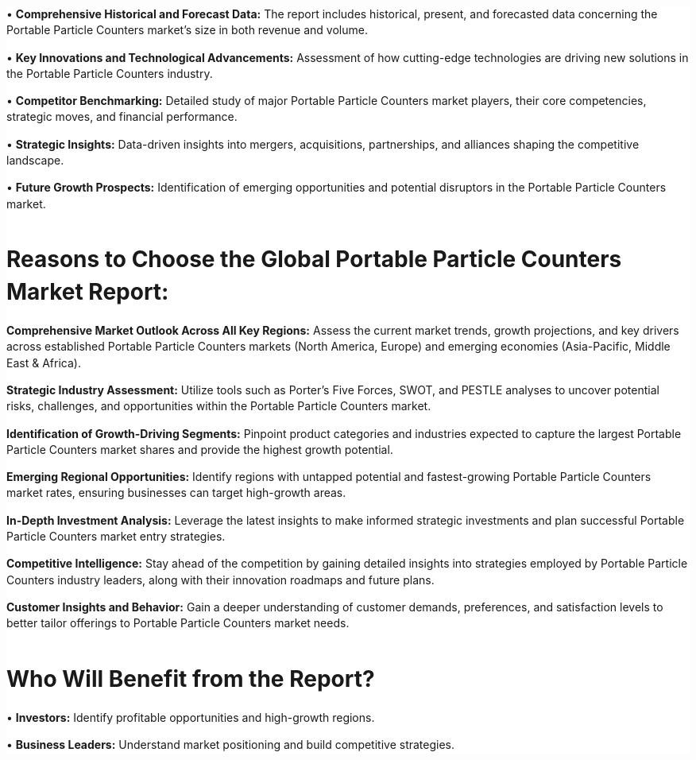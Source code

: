 • <strong>Comprehensive Historical and Forecast Data:</strong> The report includes historical, present, and forecasted data concerning the Portable Particle Counters market’s size in both revenue and volume.

• <strong>Key Innovations and Technological Advancements:</strong> Assessment of how cutting-edge technologies are driving new solutions in the Portable Particle Counters industry.

• <strong>Competitor Benchmarking:</strong> Detailed study of major Portable Particle Counters market players, their core competencies, strategic moves, and financial performance.

• <strong>Strategic Insights:</strong> Data-driven insights into mergers, acquisitions, partnerships, and alliances shaping the competitive landscape.

• <strong>Future Growth Prospects:</strong> Identification of emerging opportunities and potential disruptors in the Portable Particle Counters market.

# <strong>Reasons to Choose the Global Portable Particle Counters Market Report:</strong>

<strong>Comprehensive Market Outlook Across All Key Regions:</strong>
Assess the current market trends, growth projections, and key drivers across established Portable Particle Counters markets (North America, Europe) and emerging economies (Asia-Pacific, Middle East & Africa).

<strong>Strategic Industry Assessment:</strong>
Utilize tools such as Porter’s Five Forces, SWOT, and PESTLE analyses to uncover potential risks, challenges, and opportunities within the Portable Particle Counters market.

<strong>Identification of Growth-Driving Segments:</strong>
Pinpoint product categories and industries expected to capture the largest Portable Particle Counters market shares and provide the highest growth potential.

<strong>Emerging Regional Opportunities:</strong>
Identify regions with untapped potential and fastest-growing Portable Particle Counters market rates, ensuring businesses can target high-growth areas.

<strong>In-Depth Investment Analysis:</strong>
Leverage the latest insights to make informed strategic investments and plan successful Portable Particle Counters market entry strategies.

<strong>Competitive Intelligence:</strong>
Stay ahead of the competition by gaining detailed insights into strategies employed by Portable Particle Counters industry leaders, along with their innovation roadmaps and future plans.

<strong>Customer Insights and Behavior:</strong>
Gain a deeper understanding of customer demands, preferences, and satisfaction levels to better tailor offerings to Portable Particle Counters market needs.

# <strong>Who Will Benefit from the Report?</strong>

• <strong>Investors:</strong> Identify profitable opportunities and high-growth regions.

• <strong>Business Leaders:</strong> Understand market positioning and build competitive strategies.
